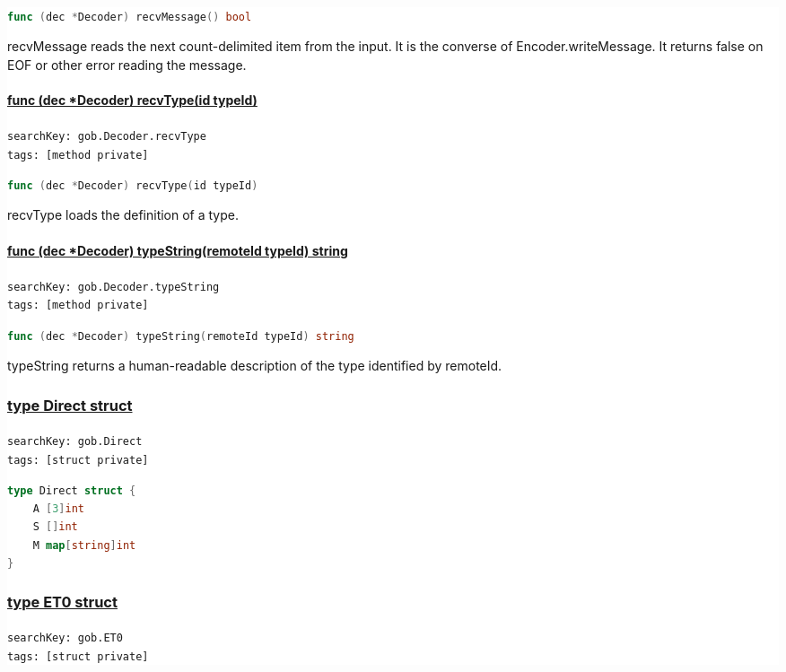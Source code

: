```Go
func (dec *Decoder) recvMessage() bool
```

recvMessage reads the next count-delimited item from the input. It is the converse of Encoder.writeMessage. It returns false on EOF or other error reading the message. 

#### <a id="Decoder.recvType" href="#Decoder.recvType">func (dec *Decoder) recvType(id typeId)</a>

```
searchKey: gob.Decoder.recvType
tags: [method private]
```

```Go
func (dec *Decoder) recvType(id typeId)
```

recvType loads the definition of a type. 

#### <a id="Decoder.typeString" href="#Decoder.typeString">func (dec *Decoder) typeString(remoteId typeId) string</a>

```
searchKey: gob.Decoder.typeString
tags: [method private]
```

```Go
func (dec *Decoder) typeString(remoteId typeId) string
```

typeString returns a human-readable description of the type identified by remoteId. 

### <a id="Direct" href="#Direct">type Direct struct</a>

```
searchKey: gob.Direct
tags: [struct private]
```

```Go
type Direct struct {
	A [3]int
	S []int
	M map[string]int
}
```

### <a id="ET0" href="#ET0">type ET0 struct</a>

```
searchKey: gob.ET0
tags: [struct private]
```

```Go
